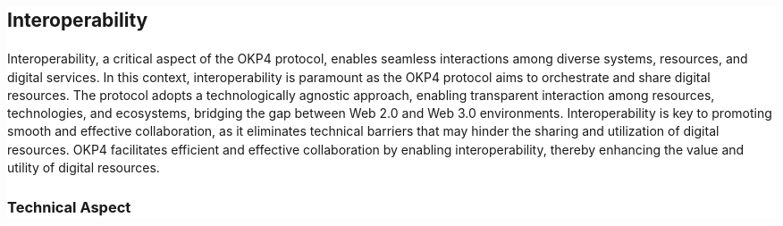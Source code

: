 ## Interoperability

Interoperability, a critical aspect of the OKP4 protocol, enables seamless interactions among diverse systems, resources, and digital services. In this context, interoperability is paramount as the OKP4 protocol aims to orchestrate and share digital resources. The protocol adopts a technologically agnostic approach, enabling transparent interaction among resources, technologies, and ecosystems, bridging the gap between Web 2.0 and Web 3.0 environments. Interoperability is key to promoting smooth and effective collaboration, as it eliminates technical barriers that may hinder the sharing and utilization of digital resources. OKP4 facilitates efficient and effective collaboration by enabling interoperability, thereby enhancing the value and utility of digital resources.

### Technical Aspect
